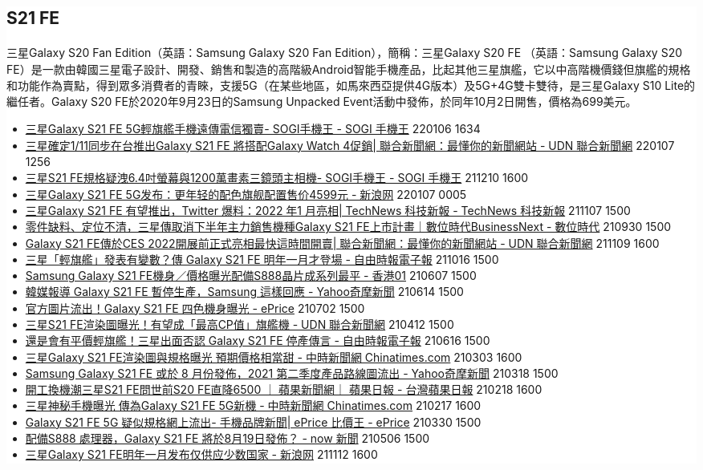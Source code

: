 ## S21 FE

三星Galaxy S20 Fan Edition（英語：Samsung Galaxy S20 Fan Edition），簡稱：三星Galaxy S20 FE （英語：Samsung Galaxy S20 FE）是一款由韓國三星電子設計、開發、銷售和製造的高階級Android智能手機產品，比起其他三星旗艦，它以中高階機價錢但旗艦的規格和功能作為賣點，得到眾多消費者的青睞，支援5G（在某些地區，如馬來西亞提供4G版本）及5G+4G雙卡雙待，是三星Galaxy S10 Lite的繼任者。Galaxy S20 FE於2020年9月23日的Samsung Unpacked Event活動中發佈，於同年10月2日開售，價格為699美元。
- [三星Galaxy S21 FE 5G輕旗艦手機遠傳電信獨賣- SOGI手機王 - SOGI 手機王](https://www.sogi.com.tw/articles/samsung_galaxy_s21_fe/6257262 "三星Galaxy S21 FE 5G輕旗艦手機遠傳電信獨賣- SOGI手機王 - SOGI 手機王") 220106 1634
- [三星確定1/11同步在台推出Galaxy S21 FE 將搭配Galaxy Watch 4促銷| 聯合新聞網：最懂你的新聞網站 - UDN 聯合新聞網](https://udn.com/news/story/122631/6015110?from=udn-catebreaknews_ch2 "三星確定1/11同步在台推出Galaxy S21 FE 將搭配Galaxy Watch 4促銷| 聯合新聞網：最懂你的新聞網站 - UDN 聯合新聞網") 220107 1256
- [三星S21 FE規格疑洩6.4吋螢幕與1200萬畫素三鏡頭主相機- SOGI手機王 - SOGI 手機王](https://www.sogi.com.tw/articles/samsung_galaxy_s21_fe/6257125 "三星S21 FE規格疑洩6.4吋螢幕與1200萬畫素三鏡頭主相機- SOGI手機王 - SOGI 手機王") 211210 1600
- [三星Galaxy S21 FE 5G发布：更年轻的配色旗舰配置售价4599元 - 新浪网](https://finance.sina.com.cn/tech/2022-01-07/doc-ikyakumx8767687.shtml "三星Galaxy S21 FE 5G发布：更年轻的配色旗舰配置售价4599元 - 新浪网") 220107 0005
- [三星Galaxy S21 FE 有望推出，Twitter 爆料：2022 年1 月亮相| TechNews 科技新報 - TechNews 科技新報](https://technews.tw/2021/11/07/samsung-galaxy-s21-fe-2/ "三星Galaxy S21 FE 有望推出，Twitter 爆料：2022 年1 月亮相| TechNews 科技新報 - TechNews 科技新報") 211107 1500
- [零件缺料、定位不清，三星傳取消下半年主力銷售機種Galaxy S21 FE上市計畫｜數位時代BusinessNext - 數位時代](https://www.bnext.com.tw/article/65310/galaxy-s21-fe-rumors-samsung-may-never-launch-its-budget-friendly-phone "零件缺料、定位不清，三星傳取消下半年主力銷售機種Galaxy S21 FE上市計畫｜數位時代BusinessNext - 數位時代") 210930 1500
- [Galaxy S21 FE傳於CES 2022開展前正式亮相最快這時間開賣| 聯合新聞網：最懂你的新聞網站 - UDN 聯合新聞網](https://udn.com/news/story/7098/5876039 "Galaxy S21 FE傳於CES 2022開展前正式亮相最快這時間開賣| 聯合新聞網：最懂你的新聞網站 - UDN 聯合新聞網") 211109 1600
- [三星「輕旗艦」發表有變數？傳 Galaxy S21 FE 明年一月才登場 - 自由時報電子報](https://3c.ltn.com.tw/news/46301 "三星「輕旗艦」發表有變數？傳 Galaxy S21 FE 明年一月才登場 - 自由時報電子報") 211016 1500
- [Samsung Galaxy S21 FE機身／價格曝光配備S888晶片成系列最平 - 香港01](https://www.hk01.com/%E6%95%B8%E7%A2%BC%E7%94%9F%E6%B4%BB/634923/samsung-galaxy-s21-fe%E6%A9%9F%E8%BA%AB-%E5%83%B9%E6%A0%BC%E6%9B%9D%E5%85%89-%E9%85%8D%E5%82%99s888%E6%99%B6%E7%89%87%E6%88%90%E7%B3%BB%E5%88%97%E6%9C%80%E5%B9%B3 "Samsung Galaxy S21 FE機身／價格曝光配備S888晶片成系列最平 - 香港01") 210607 1500
- [韓媒報導 Galaxy S21 FE 暫停生產，Samsung 這樣回應 - Yahoo奇摩新聞](https://tw.news.yahoo.com/%E9%9F%93%E5%AA%92%E5%A0%B1%E5%B0%8E-galaxy-s21-fe-%E6%9A%AB%E5%81%9C%E7%94%9F%E7%94%A2-154939679.html "韓媒報導 Galaxy S21 FE 暫停生產，Samsung 這樣回應 - Yahoo奇摩新聞") 210614 1500
- [官方圖片流出！Galaxy S21 FE 四色機身曝光 - ePrice](https://m.eprice.com.tw/mobile/talk/4523/5656268/1/ "官方圖片流出！Galaxy S21 FE 四色機身曝光 - ePrice") 210702 1500
- [三星S21 FE渲染圖曝光！有望成「最高CP值」旗艦機 - UDN 聯合新聞網](https://udn.com/news/story/7098/5382253 "三星S21 FE渲染圖曝光！有望成「最高CP值」旗艦機 - UDN 聯合新聞網") 210412 1500
- [還是會有平價輕旗艦！三星出面否認 Galaxy S21 FE 停產傳言 - 自由時報電子報](https://3c.ltn.com.tw/news/44792 "還是會有平價輕旗艦！三星出面否認 Galaxy S21 FE 停產傳言 - 自由時報電子報") 210616 1500
- [三星Galaxy S21 FE渲染圖與規格曝光 預期價格相當甜 - 中時新聞網 Chinatimes.com](https://www.chinatimes.com/realtimenews/20210303001736-260412 "三星Galaxy S21 FE渲染圖與規格曝光 預期價格相當甜 - 中時新聞網 Chinatimes.com") 210303 1600
- [Samsung Galaxy S21 FE 或於 8 月份發佈，2021 第二季度產品路線圖流出 - Yahoo奇摩新聞](https://tw.news.yahoo.com/samsung-galaxy-s21-fe-%E6%88%96%E6%96%BC-131841253.html "Samsung Galaxy S21 FE 或於 8 月份發佈，2021 第二季度產品路線圖流出 - Yahoo奇摩新聞") 210318 1500
- [開工換機潮三星S21 FE問世前S20 FE直降6500 ｜ 蘋果新聞網｜ 蘋果日報 - 台灣蘋果日報](https://tw.appledaily.com/property/20210218/WI6OHNLCIBCILA2RGHWRZCHXH4/ "開工換機潮三星S21 FE問世前S20 FE直降6500 ｜ 蘋果新聞網｜ 蘋果日報 - 台灣蘋果日報") 210218 1600
- [三星神秘手機曝光 傳為Galaxy S21 FE 5G新機 - 中時新聞網 Chinatimes.com](https://www.chinatimes.com/realtimenews/20210217004155-260412 "三星神秘手機曝光 傳為Galaxy S21 FE 5G新機 - 中時新聞網 Chinatimes.com") 210217 1600
- [Galaxy S21 FE 5G 疑似規格網上流出- 手機品牌新聞| ePrice 比價王 - ePrice](https://www.eprice.com.tw/mobile/talk/4523/5633034/1/ "Galaxy S21 FE 5G 疑似規格網上流出- 手機品牌新聞| ePrice 比價王 - ePrice") 210330 1500
- [配備S888 處理器，Galaxy S21 FE 將於8月19日發佈？ - now 新聞](http://news.now.com/home/technology/player?newsId=433789 "配備S888 處理器，Galaxy S21 FE 將於8月19日發佈？ - now 新聞") 210506 1500
- [三星Galaxy S21 FE明年一月发布仅供应少数国家 - 新浪网](https://finance.sina.com.cn/tech/2021-11-12/doc-iktzqtyu6786171.shtml "三星Galaxy S21 FE明年一月发布仅供应少数国家 - 新浪网") 211112 1600
